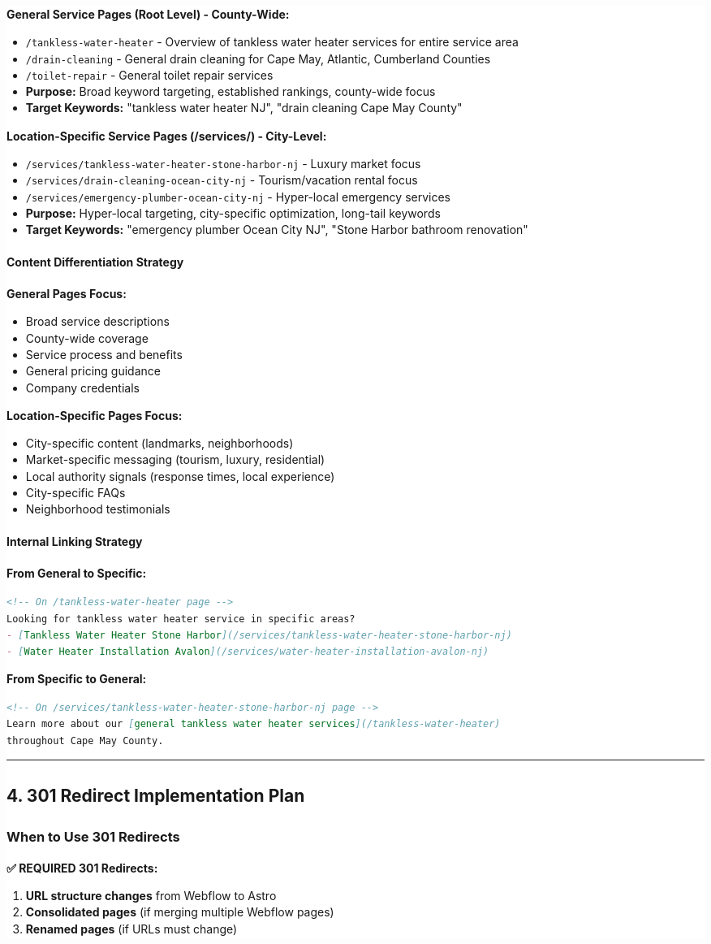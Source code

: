 **General Service Pages (Root Level) - County-Wide:**
- `/tankless-water-heater` - Overview of tankless water heater services for entire service area
- `/drain-cleaning` - General drain cleaning for Cape May, Atlantic, Cumberland Counties
- `/toilet-repair` - General toilet repair services
- **Purpose:** Broad keyword targeting, established rankings, county-wide focus
- **Target Keywords:** "tankless water heater NJ", "drain cleaning Cape May County"

**Location-Specific Service Pages (/services/) - City-Level:**
- `/services/tankless-water-heater-stone-harbor-nj` - Luxury market focus
- `/services/drain-cleaning-ocean-city-nj` - Tourism/vacation rental focus
- `/services/emergency-plumber-ocean-city-nj` - Hyper-local emergency services
- **Purpose:** Hyper-local targeting, city-specific optimization, long-tail keywords
- **Target Keywords:** "emergency plumber Ocean City NJ", "Stone Harbor bathroom renovation"

#### Content Differentiation Strategy
**General Pages Focus:**
- Broad service descriptions
- County-wide coverage
- Service process and benefits
- General pricing guidance
- Company credentials

**Location-Specific Pages Focus:**
- City-specific content (landmarks, neighborhoods)
- Market-specific messaging (tourism, luxury, residential)
- Local authority signals (response times, local experience)
- City-specific FAQs
- Neighborhood testimonials

#### Internal Linking Strategy
**From General to Specific:**
```markdown
<!-- On /tankless-water-heater page -->
Looking for tankless water heater service in specific areas?
- [Tankless Water Heater Stone Harbor](/services/tankless-water-heater-stone-harbor-nj)
- [Water Heater Installation Avalon](/services/water-heater-installation-avalon-nj)
```

**From Specific to General:**
```markdown
<!-- On /services/tankless-water-heater-stone-harbor-nj page -->
Learn more about our [general tankless water heater services](/tankless-water-heater)
throughout Cape May County.
```

---

## 4. 301 Redirect Implementation Plan

### When to Use 301 Redirects

**✅ REQUIRED 301 Redirects:**
1. **URL structure changes** from Webflow to Astro
2. **Consolidated pages** (if merging multiple Webflow pages)
3. **Renamed pages** (if URLs must change)
